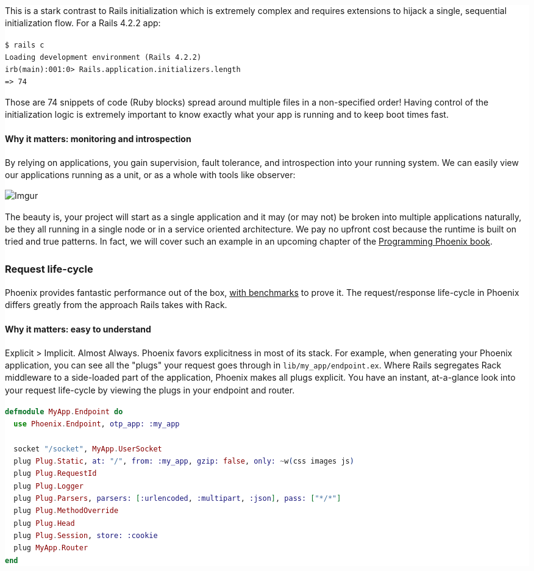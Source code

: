 This is a stark contrast to Rails initialization which is extremely complex and requires extensions to hijack a single, sequential initialization flow. For a Rails 4.2.2 app:

```irb
$ rails c
Loading development environment (Rails 4.2.2)
irb(main):001:0> Rails.application.initializers.length
=> 74
```

Those are 74 snippets of code (Ruby blocks) spread around multiple files in a non-specified order! Having control of the initialization logic is extremely important to know exactly what your app is running and to keep boot times fast.

#### Why it matters: monitoring and introspection

By relying on applications, you gain supervision, fault tolerance, and introspection into your running system. We can easily view our applications running as a unit, or as a whole with tools like observer:

![Imgur](http://i.imgur.com/SehijaI.png)

The beauty is, your project will start as a single application and it may (or may not) be broken into multiple applications naturally, be they all running in a single node or in a service oriented architecture. We pay no upfront cost because the runtime is built on tried and true patterns. In fact, we will cover such an example in an upcoming chapter of the [Programming Phoenix book](https://pragprog.com/book/phoenix/programming-phoenix).



### Request life-cycle

Phoenix provides fantastic performance out of the box, [with benchmarks](https://gist.github.com/omnibs/e5e72b31e6bd25caf39a) to prove it. The request/response life-cycle in Phoenix differs greatly from the approach Rails takes with Rack.

#### Why it matters: easy to understand

Explicit > Implicit. Almost Always. Phoenix favors explicitness in most of its stack. For example, when generating your Phoenix application, you can see all the "plugs" your request goes through in `lib/my_app/endpoint.ex`. Where Rails segregates Rack middleware to a side-loaded part of the application, Phoenix makes all plugs explicit. You have an instant, at-a-glance look into your request life-cycle by viewing the plugs in your endpoint and router.

```elixir
defmodule MyApp.Endpoint do
  use Phoenix.Endpoint, otp_app: :my_app

  socket "/socket", MyApp.UserSocket
  plug Plug.Static, at: "/", from: :my_app, gzip: false, only: ~w(css images js)
  plug Plug.RequestId
  plug Plug.Logger
  plug Plug.Parsers, parsers: [:urlencoded, :multipart, :json], pass: ["*/*"]
  plug Plug.MethodOverride
  plug Plug.Head
  plug Plug.Session, store: :cookie
  plug MyApp.Router
end
```
